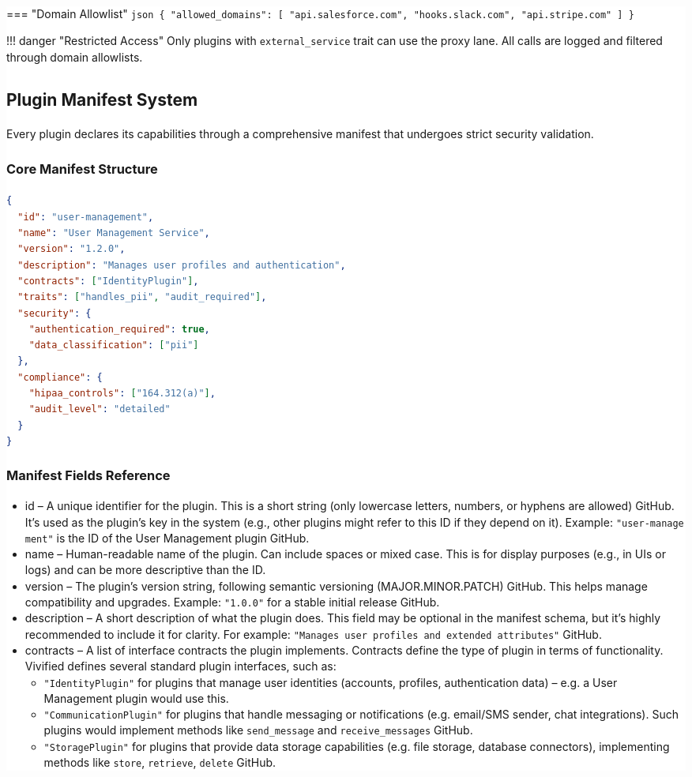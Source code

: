 === "Domain Allowlist"
    ```json
    {
      "allowed_domains": [
        "api.salesforce.com",
        "hooks.slack.com",
        "api.stripe.com"
      ]
    }
    ```

!!! danger "Restricted Access"
    Only plugins with `external_service` trait can use the proxy lane. All calls are logged and filtered through domain allowlists.

## Plugin Manifest System

Every plugin declares its capabilities through a comprehensive manifest that undergoes strict security validation.

### Core Manifest Structure

```json
{
  "id": "user-management",
  "name": "User Management Service",
  "version": "1.2.0",
  "description": "Manages user profiles and authentication",
  "contracts": ["IdentityPlugin"],
  "traits": ["handles_pii", "audit_required"],
  "security": {
    "authentication_required": true,
    "data_classification": ["pii"]
  },
  "compliance": {
    "hipaa_controls": ["164.312(a)"],
    "audit_level": "detailed"
  }
}
```

### Manifest Fields Reference

- id – A unique identifier for the plugin. This is a short string (only lowercase letters, numbers, or hyphens are allowed) GitHub. It’s used as the plugin’s key in the system (e.g., other plugins might refer to this ID if they depend on it). Example: `"user-management"` is the ID of the User Management plugin GitHub.
- name – Human-readable name of the plugin. Can include spaces or mixed case. This is for display purposes (e.g., in UIs or logs) and can be more descriptive than the ID.
- version – The plugin’s version string, following semantic versioning (MAJOR.MINOR.PATCH) GitHub. This helps manage compatibility and upgrades. Example: `"1.0.0"` for a stable initial release GitHub.
- description – A short description of what the plugin does. This field may be optional in the manifest schema, but it’s highly recommended to include it for clarity. For example: `"Manages user profiles and extended attributes"` GitHub.
- contracts – A list of interface contracts the plugin implements. Contracts define the type of plugin in terms of functionality. Vivified defines several standard plugin interfaces, such as:
  - `"IdentityPlugin"` for plugins that manage user identities (accounts, profiles, authentication data) – e.g. a User Management plugin would use this.
  - `"CommunicationPlugin"` for plugins that handle messaging or notifications (e.g. email/SMS sender, chat integrations). Such plugins would implement methods like `send_message` and `receive_messages` GitHub.
  - `"StoragePlugin"` for plugins that provide data storage capabilities (e.g. file storage, database connectors), implementing methods like `store`, `retrieve`, `delete` GitHub.
